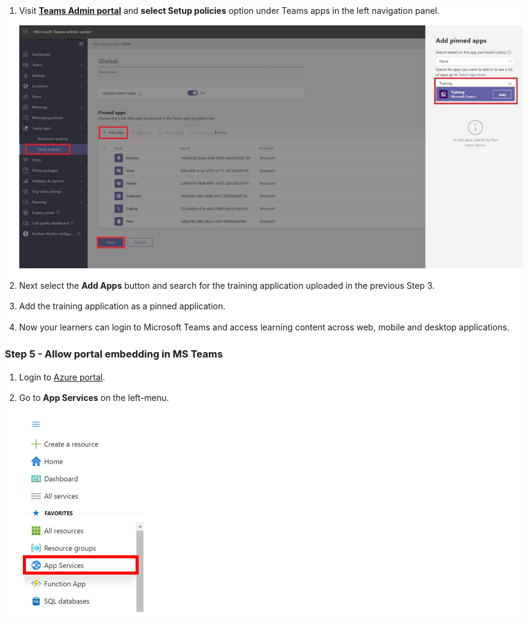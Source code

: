1. Visit [**Teams Admin portal**](https://admin.teams.microsoft.com/) and **select Setup policies** option under Teams apps in the left navigation panel.

    ![Select Setup policies](../../media/image%28200%29.png)

1. Next select the **Add Apps** button and search for the training application uploaded in the previous Step 3.

1. Add the training application as a pinned application.

1. Now your learners can login to Microsoft Teams and access learning content across web, mobile and desktop applications.

### Step 5 - Allow portal embedding in MS Teams

1. Login to [Azure portal](https://www.portal.azure.com/).

1. Go to **App Services** on the left-menu.

    ![Select App Service.png](../../media/Select%20App%20Service%281%29.png)

